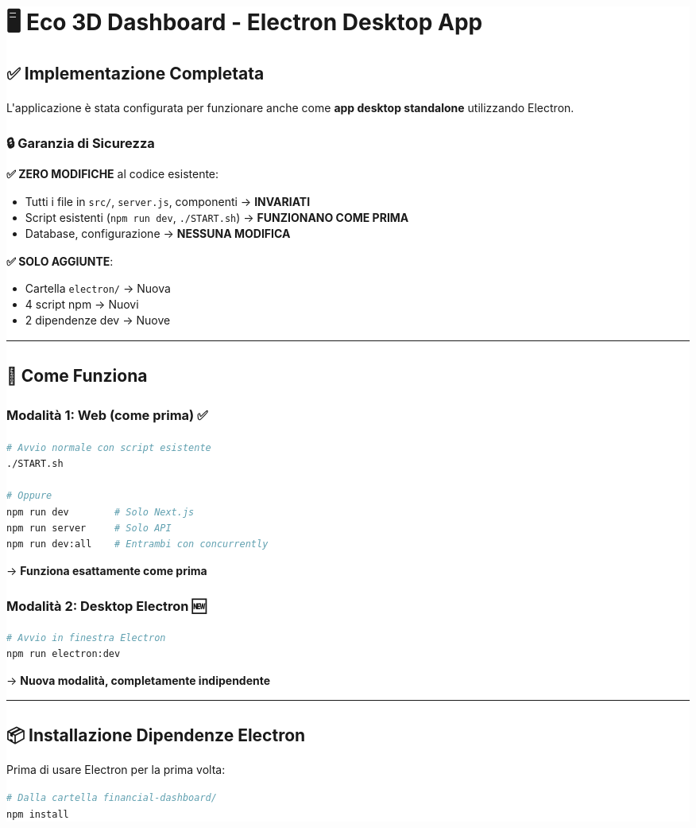 # 🖥️ Eco 3D Dashboard - Electron Desktop App

## ✅ Implementazione Completata

L'applicazione è stata configurata per funzionare anche come **app desktop standalone** utilizzando Electron.

### 🔒 Garanzia di Sicurezza

**✅ ZERO MODIFICHE** al codice esistente:
- Tutti i file in `src/`, `server.js`, componenti → **INVARIATI**
- Script esistenti (`npm run dev`, `./START.sh`) → **FUNZIONANO COME PRIMA**
- Database, configurazione → **NESSUNA MODIFICA**

**✅ SOLO AGGIUNTE**:
- Cartella `electron/` → Nuova
- 4 script npm → Nuovi
- 2 dipendenze dev → Nuove

---

## 🚀 Come Funziona

### Modalità 1: **Web (come prima)** ✅
```bash
# Avvio normale con script esistente
./START.sh

# Oppure
npm run dev        # Solo Next.js
npm run server     # Solo API
npm run dev:all    # Entrambi con concurrently
```
→ **Funziona esattamente come prima**

### Modalità 2: **Desktop Electron** 🆕
```bash
# Avvio in finestra Electron
npm run electron:dev
```
→ **Nuova modalità, completamente indipendente**

---

## 📦 Installazione Dipendenze Electron

Prima di usare Electron per la prima volta:

```bash
# Dalla cartella financial-dashboard/
npm install
```
